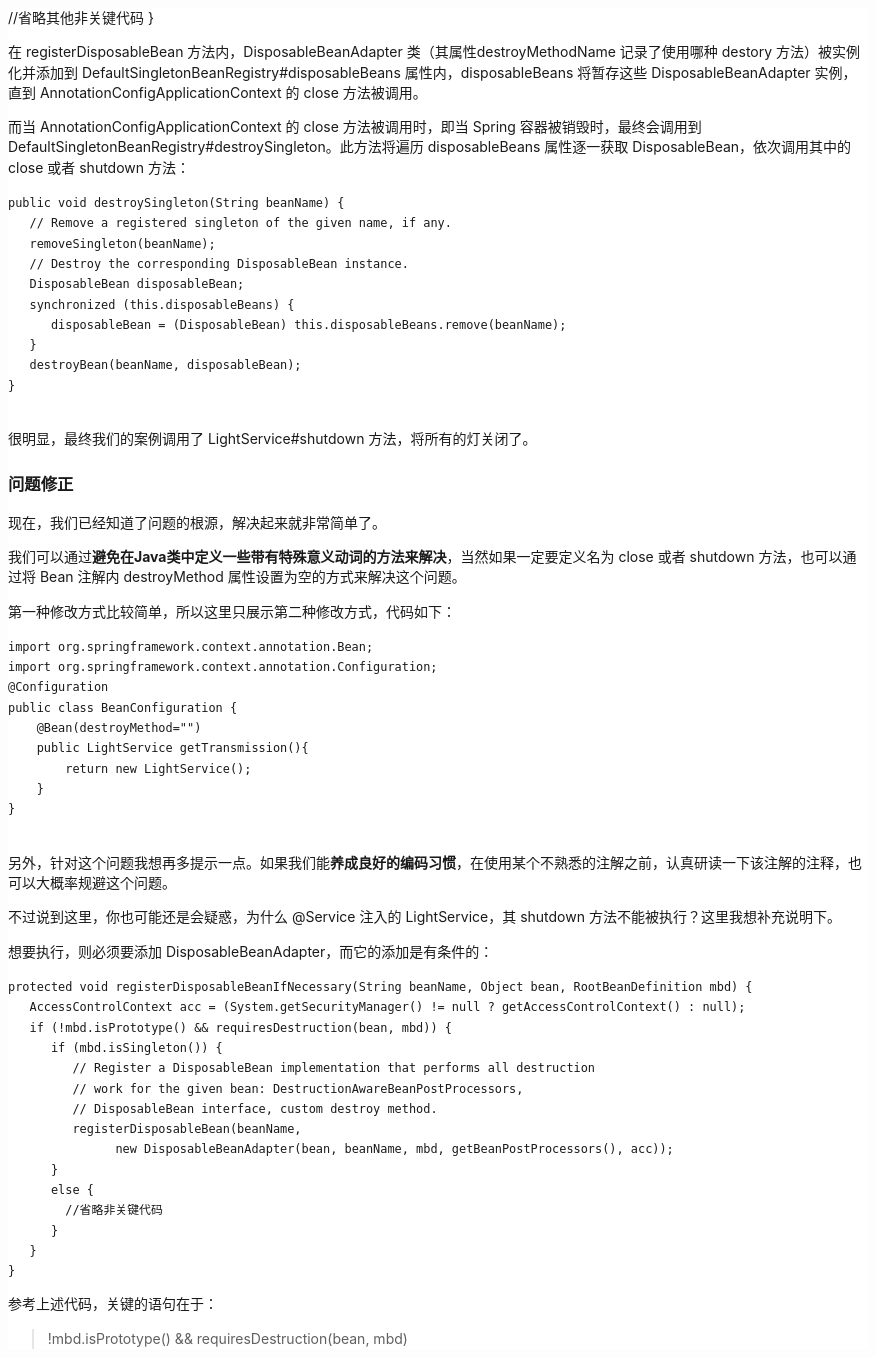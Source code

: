    //省略其他非关键代码
}
</code></pre>
<p>在 registerDisposableBean 方法内，DisposableBeanAdapter 类（其属性destroyMethodName 记录了使用哪种 destory 方法）被实例化并添加到 DefaultSingletonBeanRegistry#disposableBeans 属性内，disposableBeans 将暂存这些 DisposableBeanAdapter 实例，直到 AnnotationConfigApplicationContext 的 close 方法被调用。</p>
<p>而当 AnnotationConfigApplicationContext 的 close 方法被调用时，即当 Spring 容器被销毁时，最终会调用到 DefaultSingletonBeanRegistry#destroySingleton。此方法将遍历 disposableBeans 属性逐一获取 DisposableBean，依次调用其中的 close 或者 shutdown 方法：</p>
<pre><code>public void destroySingleton(String beanName) {
   // Remove a registered singleton of the given name, if any.
   removeSingleton(beanName);
   // Destroy the corresponding DisposableBean instance.
   DisposableBean disposableBean;
   synchronized (this.disposableBeans) {
      disposableBean = (DisposableBean) this.disposableBeans.remove(beanName);
   }
   destroyBean(beanName, disposableBean);
}

</code></pre>
<p>很明显，最终我们的案例调用了 LightService#shutdown 方法，将所有的灯关闭了。</p>
<h3 id="问题修正-1">问题修正</h3>
<p>现在，我们已经知道了问题的根源，解决起来就非常简单了。</p>
<p>我们可以通过<strong>避免在Java类中定义一些带有特殊意义动词的方法来解决</strong>，当然如果一定要定义名为 close 或者 shutdown 方法，也可以通过将 Bean 注解内 destroyMethod 属性设置为空的方式来解决这个问题。</p>
<p>第一种修改方式比较简单，所以这里只展示第二种修改方式，代码如下：</p>
<pre><code>import org.springframework.context.annotation.Bean;
import org.springframework.context.annotation.Configuration;
@Configuration
public class BeanConfiguration {
    @Bean(destroyMethod="")
    public LightService getTransmission(){
        return new LightService();
    }
}

</code></pre>
<p>另外，针对这个问题我想再多提示一点。如果我们能<strong>养成良好的编码习惯</strong>，在使用某个不熟悉的注解之前，认真研读一下该注解的注释，也可以大概率规避这个问题。</p>
<p>不过说到这里，你也可能还是会疑惑，为什么 @Service 注入的 LightService，其 shutdown 方法不能被执行？这里我想补充说明下。</p>
<p>想要执行，则必须要添加 DisposableBeanAdapter，而它的添加是有条件的：</p>
<pre><code>protected void registerDisposableBeanIfNecessary(String beanName, Object bean, RootBeanDefinition mbd) {
   AccessControlContext acc = (System.getSecurityManager() != null ? getAccessControlContext() : null);
   if (!mbd.isPrototype() &amp;&amp; requiresDestruction(bean, mbd)) {
      if (mbd.isSingleton()) {
         // Register a DisposableBean implementation that performs all destruction
         // work for the given bean: DestructionAwareBeanPostProcessors,
         // DisposableBean interface, custom destroy method.
         registerDisposableBean(beanName,
               new DisposableBeanAdapter(bean, beanName, mbd, getBeanPostProcessors(), acc));
      }
      else {
        //省略非关键代码
      }
   }
}
</code></pre>
<p>参考上述代码，关键的语句在于：</p>
<blockquote>
<p>!mbd.isPrototype() &amp;&amp; requiresDestruction(bean, mbd)</p>
</blockquote>